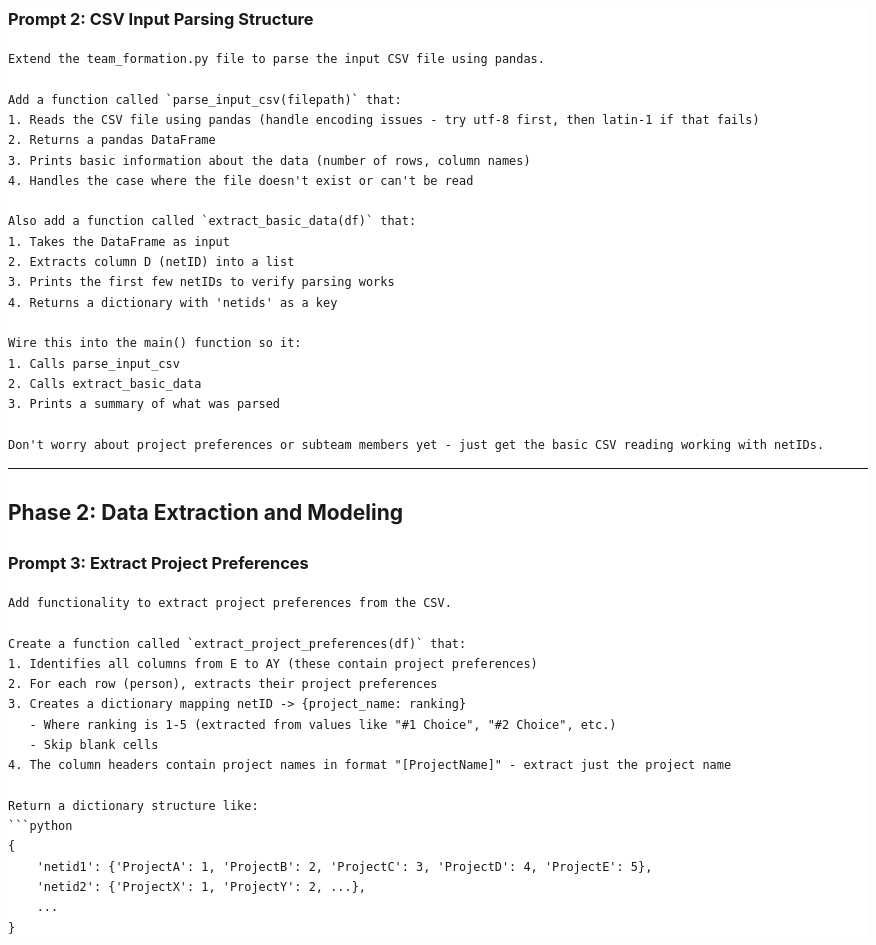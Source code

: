 
### Prompt 2: CSV Input Parsing Structure

```
Extend the team_formation.py file to parse the input CSV file using pandas.

Add a function called `parse_input_csv(filepath)` that:
1. Reads the CSV file using pandas (handle encoding issues - try utf-8 first, then latin-1 if that fails)
2. Returns a pandas DataFrame
3. Prints basic information about the data (number of rows, column names)
4. Handles the case where the file doesn't exist or can't be read

Also add a function called `extract_basic_data(df)` that:
1. Takes the DataFrame as input
2. Extracts column D (netID) into a list
3. Prints the first few netIDs to verify parsing works
4. Returns a dictionary with 'netids' as a key

Wire this into the main() function so it:
1. Calls parse_input_csv
2. Calls extract_basic_data
3. Prints a summary of what was parsed

Don't worry about project preferences or subteam members yet - just get the basic CSV reading working with netIDs.
```

---

## Phase 2: Data Extraction and Modeling

### Prompt 3: Extract Project Preferences

```
Add functionality to extract project preferences from the CSV.

Create a function called `extract_project_preferences(df)` that:
1. Identifies all columns from E to AY (these contain project preferences)
2. For each row (person), extracts their project preferences
3. Creates a dictionary mapping netID -> {project_name: ranking}
   - Where ranking is 1-5 (extracted from values like "#1 Choice", "#2 Choice", etc.)
   - Skip blank cells
4. The column headers contain project names in format "[ProjectName]" - extract just the project name

Return a dictionary structure like:
```python
{
    'netid1': {'ProjectA': 1, 'ProjectB': 2, 'ProjectC': 3, 'ProjectD': 4, 'ProjectE': 5},
    'netid2': {'ProjectX': 1, 'ProjectY': 2, ...},
    ...
}
```
